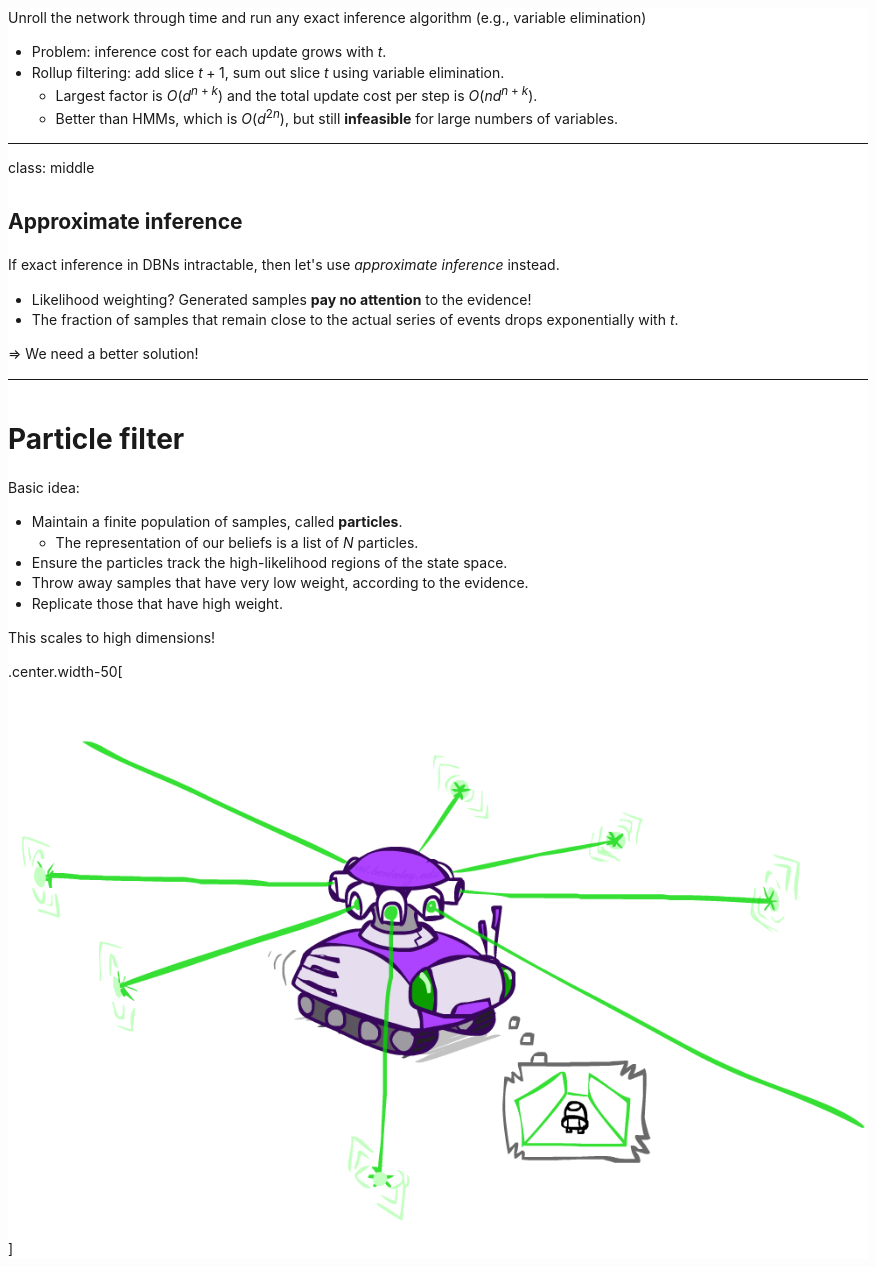 Unroll the network through time and run any exact inference algorithm (e.g., variable elimination)
- Problem: inference cost for each update grows with $t$.
- Rollup filtering: add slice $t+1$, sum out slice $t$ using variable elimination.
    - Largest factor is $O(d^{n+k})$ and the total update cost per step is $O(nd^{n+k})$.
    - Better than HMMs, which is $O(d^{2n})$, but still **infeasible** for large numbers of variables.

---

class: middle

## Approximate inference

If exact inference in DBNs intractable, then let's use *approximate inference* instead.
- Likelihood weighting? Generated samples **pay no attention** to the evidence!
- The fraction of samples that remain close to the actual series of events drops exponentially with $t$.

$\Rightarrow$ We need a better solution!

---

# Particle filter

 Basic idea:
- Maintain a finite population of samples, called **particles**.
    - The representation of our beliefs is a list of $N$ particles.
- Ensure the particles track the high-likelihood regions of the
state space.
- Throw away samples that have very low weight, according to the evidence.
- Replicate those that have high weight.

This scales to high dimensions!

.center.width-50[![](figures/lec6/robot.png)]
